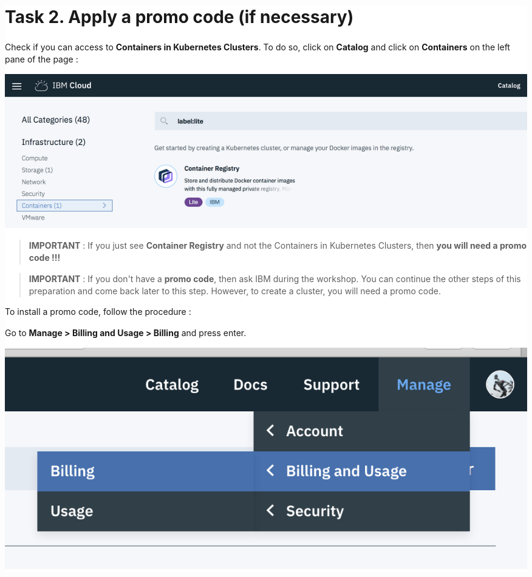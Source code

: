 
# Task 2. Apply a promo code (if necessary)

Check if you can access to **Containers in Kubernetes Clusters**.
To do so, click on **Catalog** and click on **Containers** on the left pane of the page :

 
![Showing Containers](./images/showcontainers.png)

> **IMPORTANT** : If you just see **Container Registry** and not the Containers in Kubernetes Clusters, then **you will need a promo code !!!**

> **IMPORTANT** : If you don't have a **promo code**, then ask IBM during the workshop. You can continue the other steps of this preparation and come back later to this step. However, to create a cluster, you will need a promo code.

To install a promo code, follow the procedure : 

Go to **Manage > Billing and Usage > Billing** and press enter.


![Billing](./images/billing.png)
